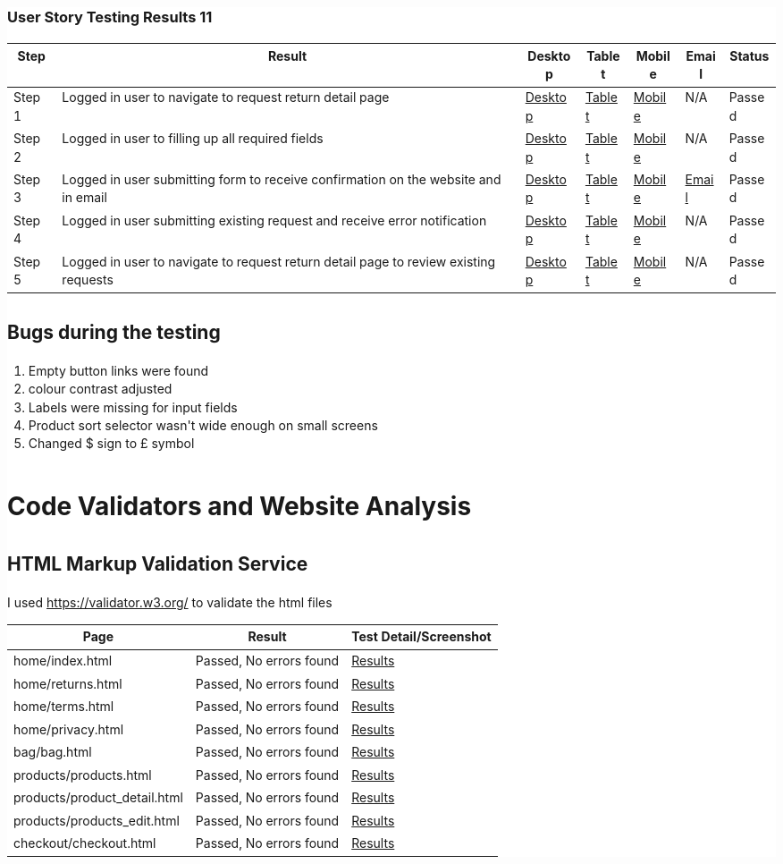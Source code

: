 ### User Story Testing Results 11
Step| Result | Desktop | Tablet | Mobile | Email | Status
------------ | ------------ | ------------- | ------------- | ------------- | ------------- | -------------
Step 1 | Logged in user to navigate to request return detail page | [Desktop](media/testing/user_stories/user_story_result_eleven/user_story11_step_1_desktop.png)  | [Tablet](media/testing/user_stories/user_story_result_eleven/user_story11_step_1_tablet.png)  | [Mobile](media/testing/user_stories/user_story_result_eleven/user_story11_step_1_mobile.png)  | N/A | Passed | 
Step 2 | Logged in user to filling up all required fields | [Desktop](media/testing/user_stories/user_story_result_eleven/user_story11_step_2_desktop.png)  | [Tablet](media/testing/user_stories/user_story_result_eleven/user_story11_step_2_tablet.png)  | [Mobile](media/testing/user_stories/user_story_result_eleven/user_story11_step_2_mobile.png)  | N/A |Passed | 
Step 3 | Logged in user submitting form to receive confirmation on the website and in email | [Desktop](media/testing/user_stories/user_story_result_eleven/user_story11_step_3_desktop.png)  | [Tablet](media/testing/user_stories/user_story_result_eleven/user_story11_step_3_tablet.png)  | [Mobile](media/testing/user_stories/user_story_result_eleven/user_story11_step_3_mobile.png)  | [Email](media/testing/user_stories/user_story_result_eleven/user_story11_step_3_email.png)  | Passed | 
Step 4 | Logged in user submitting existing request and receive error notification | [Desktop](media/testing/user_stories/user_story_result_eleven/user_story11_step_4_desktop.png)  | [Tablet](media/testing/user_stories/user_story_result_eleven/user_story11_step_4_tablet.png)  | [Mobile](media/testing/user_stories/user_story_result_eleven/user_story11_step_4_mobile.png)  | N/A | Passed | 
Step 5 | Logged in user to navigate to request return detail page to review existing requests | [Desktop](media/testing/user_stories/user_story_result_eleven/user_story11_step_5_desktop.png)  | [Tablet](media/testing/user_stories/user_story_result_eleven/user_story11_step_5_tablet.png)  | [Mobile](media/testing/user_stories/user_story_result_eleven/user_story11_step_5_mobile.png)  | N/A | Passed | 



## Bugs during the testing
1. Empty button links were found
2. colour contrast adjusted
3. Labels were missing for input fields
4. Product sort selector wasn't wide enough on small screens
5. Changed $ sign to £ symbol

# Code Validators and Website Analysis

## HTML Markup Validation Service
I used https://validator.w3.org/ to validate the html files

Page | Result | Test Detail/Screenshot
------------ | ------------- | -------------
home/index.html | Passed, No errors found | [Results](media/testing/html_validation/index.html_validation.png)  
home/returns.html | Passed, No errors found | [Results](media/testing/html_validation/returns.html_validation.png)  
home/terms.html | Passed, No errors found | [Results](media/testing/html_validation/terms.html_validation.png)  
home/privacy.html | Passed, No errors found | [Results](media/testing/html_validation/privacy.html_validation.png)  
bag/bag.html | Passed, No errors found | [Results](media/testing/html_validation/bag.html_validation.png)  
products/products.html | Passed, No errors found | [Results](media/testing/html_validation/products.html_validation.png)  
products/product_detail.html | Passed, No errors found | [Results](media/testing/html_validation/product_detail.html_validation.png)  
products/products_edit.html | Passed, No errors found | [Results](media/testing/html_validation/products_edit.html_validation.png)  
checkout/checkout.html | Passed, No errors found | [Results](media/testing/html_validation/checkout.html_validation.png)  